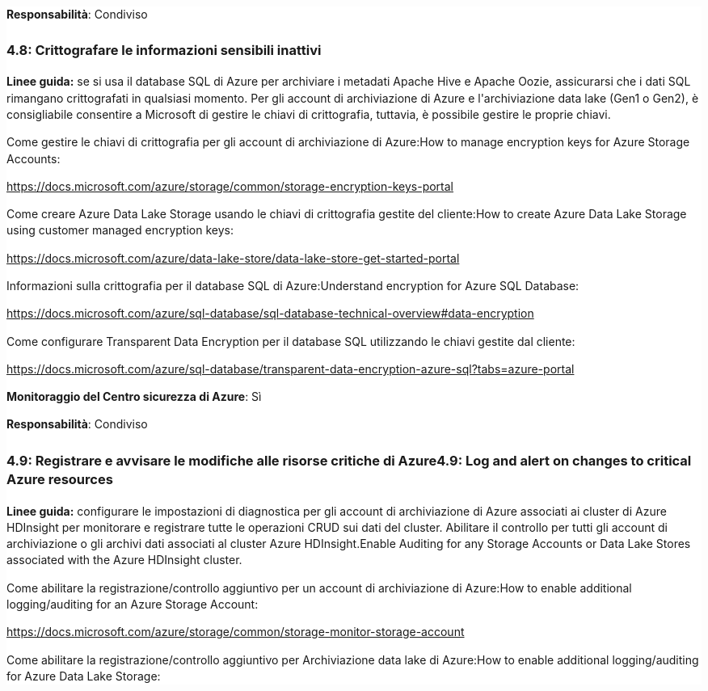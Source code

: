 **Responsabilità**: Condiviso

### <a name="48-encrypt-sensitive-information-at-rest"></a>4.8: Crittografare le informazioni sensibili inattivi

**Linee guida:** se si usa il database SQL di Azure per archiviare i metadati Apache Hive e Apache Oozie, assicurarsi che i dati SQL rimangano crittografati in qualsiasi momento. Per gli account di archiviazione di Azure e l'archiviazione data lake (Gen1 o Gen2), è consigliabile consentire a Microsoft di gestire le chiavi di crittografia, tuttavia, è possibile gestire le proprie chiavi.



Come gestire le chiavi di crittografia per gli account di archiviazione di Azure:How to manage encryption keys for Azure Storage Accounts:

https://docs.microsoft.com/azure/storage/common/storage-encryption-keys-portal



Come creare Azure Data Lake Storage usando le chiavi di crittografia gestite del cliente:How to create Azure Data Lake Storage using customer managed encryption keys:

https://docs.microsoft.com/azure/data-lake-store/data-lake-store-get-started-portal



Informazioni sulla crittografia per il database SQL di Azure:Understand encryption for Azure SQL Database:

https://docs.microsoft.com/azure/sql-database/sql-database-technical-overview#data-encryption



Come configurare Transparent Data Encryption per il database SQL utilizzando le chiavi gestite dal cliente:

https://docs.microsoft.com/azure/sql-database/transparent-data-encryption-azure-sql?tabs=azure-portal

**Monitoraggio del Centro sicurezza di Azure**: Sì

**Responsabilità**: Condiviso

### <a name="49-log-and-alert-on-changes-to-critical-azure-resources"></a>4.9: Registrare e avvisare le modifiche alle risorse critiche di Azure4.9: Log and alert on changes to critical Azure resources

**Linee guida:** configurare le impostazioni di diagnostica per gli account di archiviazione di Azure associati ai cluster di Azure HDInsight per monitorare e registrare tutte le operazioni CRUD sui dati del cluster. Abilitare il controllo per tutti gli account di archiviazione o gli archivi dati associati al cluster Azure HDInsight.Enable Auditing for any Storage Accounts or Data Lake Stores associated with the Azure HDInsight cluster.


Come abilitare la registrazione/controllo aggiuntivo per un account di archiviazione di Azure:How to enable additional logging/auditing for an Azure Storage Account:

https://docs.microsoft.com/azure/storage/common/storage-monitor-storage-account


Come abilitare la registrazione/controllo aggiuntivo per Archiviazione data lake di Azure:How to enable additional logging/auditing for Azure Data Lake Storage:
